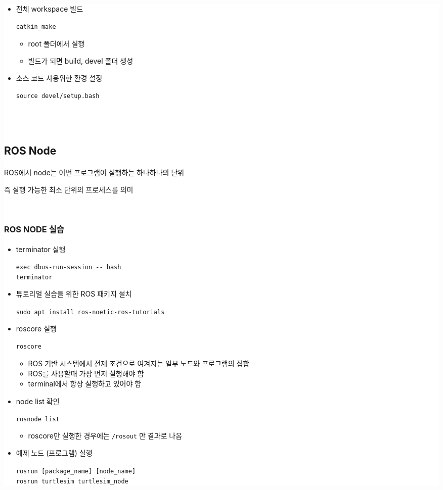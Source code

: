 - 전체 workspace 빌드

  ```
  catkin_make
  ```

  - root 폴더에서 실행

  - 빌드가 되면 build, devel 폴더 생성

- 소스 코드 사용위한 환경 설정

  ```
  source devel/setup.bash
  ```

<br><br>

## ROS Node

ROS에서 node는 어떤 프로그램이 실행하는 하나하나의 단위

즉 실행 가능한 최소 단위의 프로세스를 의미

<br>

### ROS NODE 실습

- terminator 실행

  ```
  exec dbus-run-session -- bash
  terminator
  ```

- 튜토리얼 실습을 위한 ROS 패키지 설치

  ```
  sudo apt install ros-noetic-ros-tutorials
  ```

- roscore 실행

  ```
  roscore
  ```

  - ROS 기반 시스템에서 전제 조건으로 여겨지는 일부 노드와 프로그램의 집합
  - ROS를 사용할때 가장 먼저 실행해야 함
  - terminal에서 항상 실행하고 있어야 함

- node list 확인

  ```
  rosnode list
  ```

  - roscore만 실행한 경우에는 `/rosout` 만 결과로 나옴

- 예제 노드 (프로그램) 실행

  ```
  rosrun [package_name] [node_name]
  rosrun turtlesim turtlesim_node
  ```
